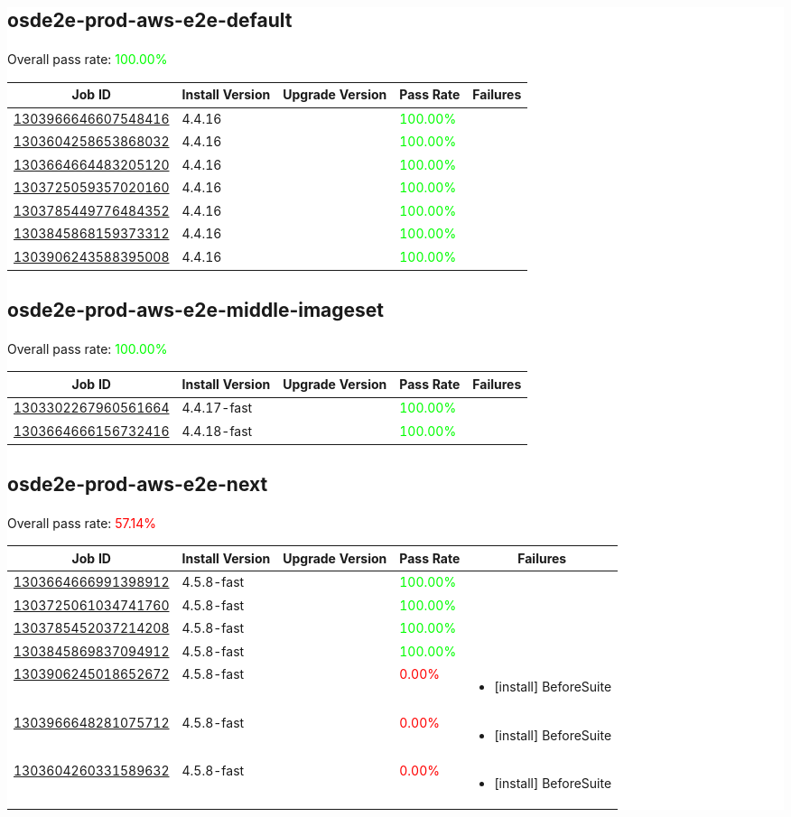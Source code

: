 

## osde2e-prod-aws-e2e-default

Overall pass rate: <span style="color:#01fe00;">100.00%</span>

| Job ID | Install Version | Upgrade Version | Pass Rate | Failures |
|--------|-----------------|-----------------|-----------|----------|
[1303966646607548416](https://prow.ci.openshift.org/view/gs/origin-ci-test/logs/osde2e-prod-aws-e2e-default/1303966646607548416) | 4.4.16 |  | <span style="color:#01fe00;">100.00%</span>|
[1303604258653868032](https://prow.ci.openshift.org/view/gs/origin-ci-test/logs/osde2e-prod-aws-e2e-default/1303604258653868032) | 4.4.16 |  | <span style="color:#01fe00;">100.00%</span>|
[1303664664483205120](https://prow.ci.openshift.org/view/gs/origin-ci-test/logs/osde2e-prod-aws-e2e-default/1303664664483205120) | 4.4.16 |  | <span style="color:#01fe00;">100.00%</span>|
[1303725059357020160](https://prow.ci.openshift.org/view/gs/origin-ci-test/logs/osde2e-prod-aws-e2e-default/1303725059357020160) | 4.4.16 |  | <span style="color:#01fe00;">100.00%</span>|
[1303785449776484352](https://prow.ci.openshift.org/view/gs/origin-ci-test/logs/osde2e-prod-aws-e2e-default/1303785449776484352) | 4.4.16 |  | <span style="color:#01fe00;">100.00%</span>|
[1303845868159373312](https://prow.ci.openshift.org/view/gs/origin-ci-test/logs/osde2e-prod-aws-e2e-default/1303845868159373312) | 4.4.16 |  | <span style="color:#01fe00;">100.00%</span>|
[1303906243588395008](https://prow.ci.openshift.org/view/gs/origin-ci-test/logs/osde2e-prod-aws-e2e-default/1303906243588395008) | 4.4.16 |  | <span style="color:#01fe00;">100.00%</span>|



## osde2e-prod-aws-e2e-middle-imageset

Overall pass rate: <span style="color:#01fe00;">100.00%</span>

| Job ID | Install Version | Upgrade Version | Pass Rate | Failures |
|--------|-----------------|-----------------|-----------|----------|
[1303302267960561664](https://prow.ci.openshift.org/view/gs/origin-ci-test/logs/osde2e-prod-aws-e2e-middle-imageset/1303302267960561664) | 4.4.17-fast |  | <span style="color:#01fe00;">100.00%</span>|
[1303664666156732416](https://prow.ci.openshift.org/view/gs/origin-ci-test/logs/osde2e-prod-aws-e2e-middle-imageset/1303664666156732416) | 4.4.18-fast |  | <span style="color:#01fe00;">100.00%</span>|



## osde2e-prod-aws-e2e-next

Overall pass rate: <span style="color:#ff0000;">57.14%</span>

| Job ID | Install Version | Upgrade Version | Pass Rate | Failures |
|--------|-----------------|-----------------|-----------|----------|
[1303664666991398912](https://prow.ci.openshift.org/view/gs/origin-ci-test/logs/osde2e-prod-aws-e2e-next/1303664666991398912) | 4.5.8-fast |  | <span style="color:#01fe00;">100.00%</span>|
[1303725061034741760](https://prow.ci.openshift.org/view/gs/origin-ci-test/logs/osde2e-prod-aws-e2e-next/1303725061034741760) | 4.5.8-fast |  | <span style="color:#01fe00;">100.00%</span>|
[1303785452037214208](https://prow.ci.openshift.org/view/gs/origin-ci-test/logs/osde2e-prod-aws-e2e-next/1303785452037214208) | 4.5.8-fast |  | <span style="color:#01fe00;">100.00%</span>|
[1303845869837094912](https://prow.ci.openshift.org/view/gs/origin-ci-test/logs/osde2e-prod-aws-e2e-next/1303845869837094912) | 4.5.8-fast |  | <span style="color:#01fe00;">100.00%</span>|
[1303906245018652672](https://prow.ci.openshift.org/view/gs/origin-ci-test/logs/osde2e-prod-aws-e2e-next/1303906245018652672) | 4.5.8-fast |  | <span style="color:#ff0000;">0.00%</span>|<ul><li>[install] BeforeSuite</li></ul>
[1303966648281075712](https://prow.ci.openshift.org/view/gs/origin-ci-test/logs/osde2e-prod-aws-e2e-next/1303966648281075712) | 4.5.8-fast |  | <span style="color:#ff0000;">0.00%</span>|<ul><li>[install] BeforeSuite</li></ul>
[1303604260331589632](https://prow.ci.openshift.org/view/gs/origin-ci-test/logs/osde2e-prod-aws-e2e-next/1303604260331589632) | 4.5.8-fast |  | <span style="color:#ff0000;">0.00%</span>|<ul><li>[install] BeforeSuite</li></ul>
